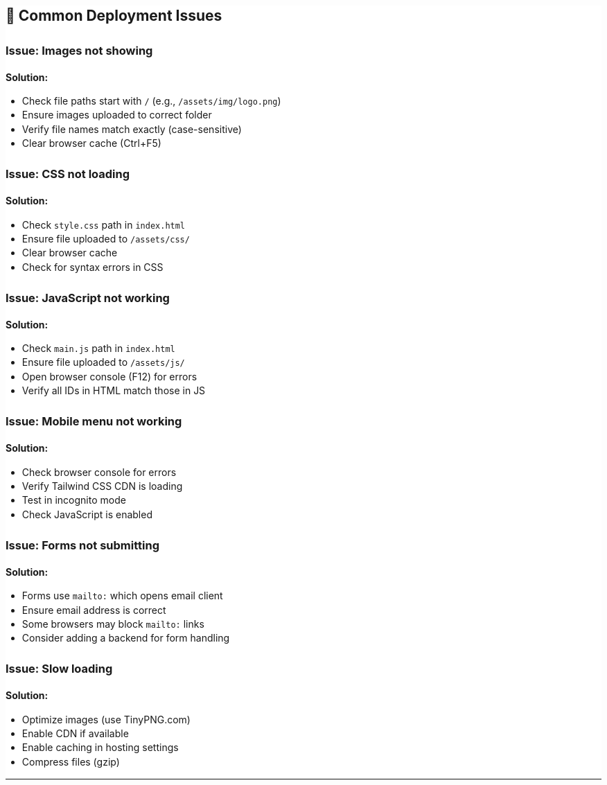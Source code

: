 
## 🐛 Common Deployment Issues

### Issue: Images not showing

**Solution:**

- Check file paths start with `/` (e.g., `/assets/img/logo.png`)
- Ensure images uploaded to correct folder
- Verify file names match exactly (case-sensitive)
- Clear browser cache (Ctrl+F5)

### Issue: CSS not loading

**Solution:**

- Check `style.css` path in `index.html`
- Ensure file uploaded to `/assets/css/`
- Clear browser cache
- Check for syntax errors in CSS

### Issue: JavaScript not working

**Solution:**

- Check `main.js` path in `index.html`
- Ensure file uploaded to `/assets/js/`
- Open browser console (F12) for errors
- Verify all IDs in HTML match those in JS

### Issue: Mobile menu not working

**Solution:**

- Check browser console for errors
- Verify Tailwind CSS CDN is loading
- Test in incognito mode
- Check JavaScript is enabled

### Issue: Forms not submitting

**Solution:**

- Forms use `mailto:` which opens email client
- Ensure email address is correct
- Some browsers may block `mailto:` links
- Consider adding a backend for form handling

### Issue: Slow loading

**Solution:**

- Optimize images (use TinyPNG.com)
- Enable CDN if available
- Enable caching in hosting settings
- Compress files (gzip)

---